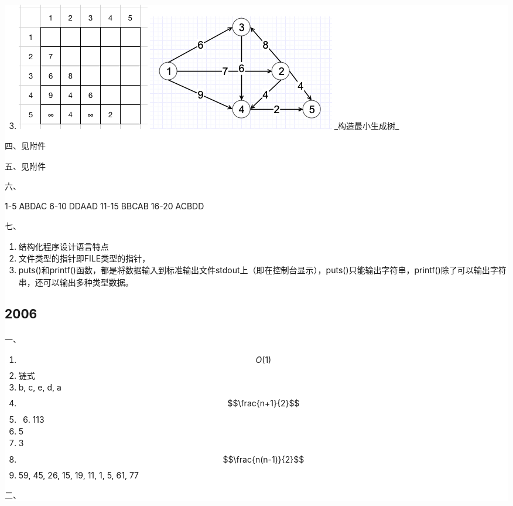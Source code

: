 3.  ![](../.gitbook/assets/image%20%28126%29.png) ![](../.gitbook/assets/image%20%2818%29.png)  \_构造最小生成树\_

四、见附件

五、见附件

六、

1-5 ABDAC    6-10 DDAAD    11-15 BBCAB     16-20 ACBDD

七、

1. 结构化程序设计语言特点
2. 文件类型的指针即FILE类型的指针，
3. puts\(\)和printf\(\)函数，都是将数据输入到标准输出文件stdout上（即在控制台显示），puts\(\)只能输出字符串，printf\(\)除了可以输出字符串，还可以输出多种类型数据。

## 2006

一、

1. $$O(1)$$ 
2. 链式
3. b, c, e, d, a
4. $$\frac{n+1}{2}$$ 
5. 6. 113
7. 5
8. 3
9. $$\frac{n(n-1)}{2}$$ 
10. 59, 45, 26, 15, 19, 11, 1, 5, 61, 77

二、
